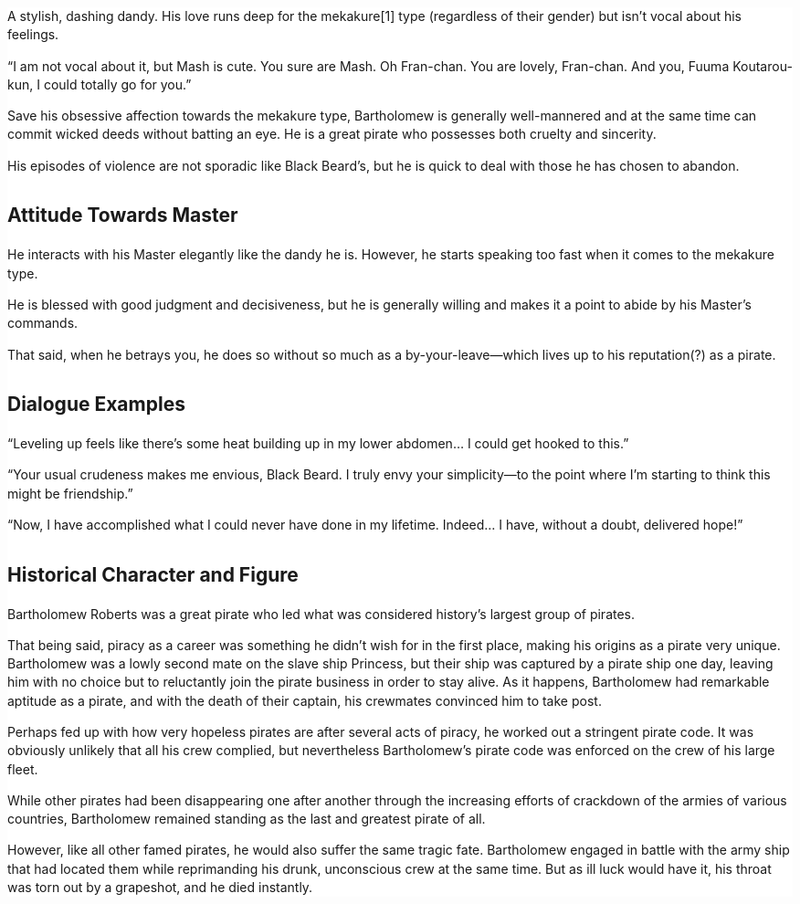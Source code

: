 A stylish, dashing dandy. His love runs deep for the mekakure[1] type (regardless of their gender) but isn’t vocal about his feelings.  
  
“I am not vocal about it, but Mash is cute. You sure are Mash. Oh Fran-chan. You are lovely, Fran-chan. And you, Fuuma Koutarou-kun, I could totally go for you.”  
  
Save his obsessive affection towards the mekakure type, Bartholomew is generally well-mannered and at the same time can commit wicked deeds without batting an eye. He is a great pirate who possesses both cruelty and sincerity.  
  
His episodes of violence are not sporadic like Black Beard’s, but he is quick to deal with those he has chosen to abandon.  
  
## Attitude Towards Master  
  
He interacts with his Master elegantly like the dandy he is. However, he starts speaking too fast when it comes to the mekakure type.  
  
He is blessed with good judgment and decisiveness, but he is generally willing and makes it a point to abide by his Master’s commands.  
  
That said, when he betrays you, he does so without so much as a by-your-leave—which lives up to his reputation(?) as a pirate.  
  
## Dialogue Examples  
  
“Leveling up feels like there’s some heat building up in my lower abdomen… I could get hooked to this.”  
  
“Your usual crudeness makes me envious, Black Beard. I truly envy your simplicity—to the point where I’m starting to think this might be friendship.”  
  
“Now, I have accomplished what I could never have done in my lifetime. Indeed… I have, without a doubt, delivered hope!”  
  
## Historical Character and Figure  
  
Bartholomew Roberts was a great pirate who led what was considered history’s largest group of pirates.  
  
That being said, piracy as a career was something he didn’t wish for in the first place, making his origins as a pirate very unique. Bartholomew was a lowly second mate on the slave ship Princess, but their ship was captured by a pirate ship one day, leaving him with no choice but to reluctantly join the pirate business in order to stay alive. As it happens, Bartholomew had remarkable aptitude as a pirate, and with the death of their captain, his crewmates convinced him to take post.  
  
Perhaps fed up with how very hopeless pirates are after several acts of piracy, he worked out a stringent pirate code. It was obviously unlikely that all his crew complied, but nevertheless Bartholomew’s pirate code was enforced on the crew of his large fleet.  
  
While other pirates had been disappearing one after another through the increasing efforts of crackdown of the armies of various countries, Bartholomew remained standing as the last and greatest pirate of all.  
  
However, like all other famed pirates, he would also suffer the same tragic fate. Bartholomew engaged in battle with the army ship that had located them while reprimanding his drunk, unconscious crew at the same time.  But as ill luck would have it, his throat was torn out by a grapeshot, and he died instantly.  
  